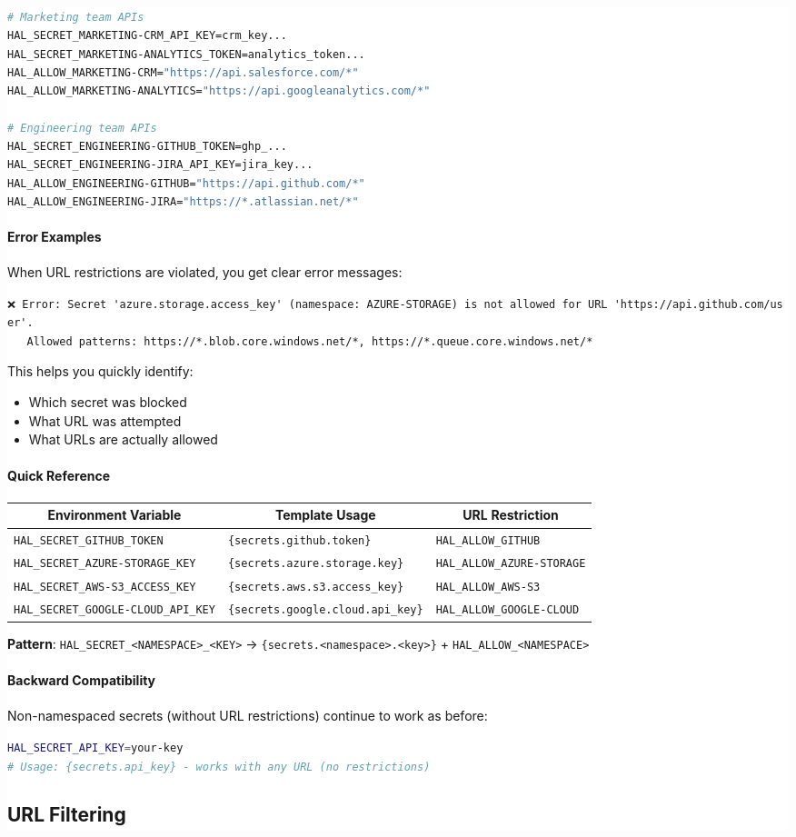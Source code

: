 ```bash
# Marketing team APIs
HAL_SECRET_MARKETING-CRM_API_KEY=crm_key...
HAL_SECRET_MARKETING-ANALYTICS_TOKEN=analytics_token...
HAL_ALLOW_MARKETING-CRM="https://api.salesforce.com/*"
HAL_ALLOW_MARKETING-ANALYTICS="https://api.googleanalytics.com/*"

# Engineering team APIs
HAL_SECRET_ENGINEERING-GITHUB_TOKEN=ghp_...
HAL_SECRET_ENGINEERING-JIRA_API_KEY=jira_key...
HAL_ALLOW_ENGINEERING-GITHUB="https://api.github.com/*"
HAL_ALLOW_ENGINEERING-JIRA="https://*.atlassian.net/*"
```

#### Error Examples

When URL restrictions are violated, you get clear error messages:

```
❌ Error: Secret 'azure.storage.access_key' (namespace: AZURE-STORAGE) is not allowed for URL 'https://api.github.com/user'.
   Allowed patterns: https://*.blob.core.windows.net/*, https://*.queue.core.windows.net/*
```

This helps you quickly identify:

- Which secret was blocked
- What URL was attempted
- What URLs are actually allowed

#### Quick Reference

| Environment Variable              | Template Usage                   | URL Restriction           |
| --------------------------------- | -------------------------------- | ------------------------- |
| `HAL_SECRET_GITHUB_TOKEN`         | `{secrets.github.token}`         | `HAL_ALLOW_GITHUB`        |
| `HAL_SECRET_AZURE-STORAGE_KEY`    | `{secrets.azure.storage.key}`    | `HAL_ALLOW_AZURE-STORAGE` |
| `HAL_SECRET_AWS-S3_ACCESS_KEY`    | `{secrets.aws.s3.access_key}`    | `HAL_ALLOW_AWS-S3`        |
| `HAL_SECRET_GOOGLE-CLOUD_API_KEY` | `{secrets.google.cloud.api_key}` | `HAL_ALLOW_GOOGLE-CLOUD`  |

**Pattern**: `HAL_SECRET_<NAMESPACE>_<KEY>` → `{secrets.<namespace>.<key>}` + `HAL_ALLOW_<NAMESPACE>`

#### Backward Compatibility

Non-namespaced secrets (without URL restrictions) continue to work as before:

```bash
HAL_SECRET_API_KEY=your-key
# Usage: {secrets.api_key} - works with any URL (no restrictions)
```

## URL Filtering
